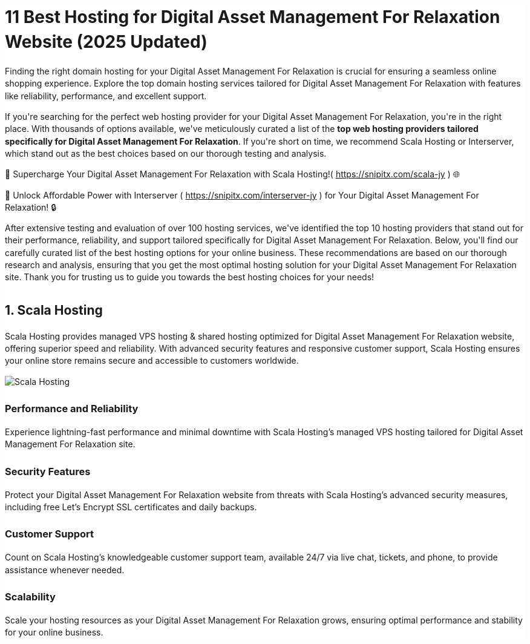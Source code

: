 # 11 Best Hosting for Digital Asset Management For Relaxation Website (2025 Updated)

Finding the right domain hosting for your Digital Asset Management For Relaxation is crucial for ensuring a seamless online shopping experience. Explore the top domain hosting services tailored for Digital Asset Management For Relaxation with features like reliability, performance, and excellent support.

If you're searching for the perfect web hosting provider for your Digital Asset Management For Relaxation, you're in the right place. With thousands of options available, we've meticulously curated a list of the **top web hosting providers tailored specifically for Digital Asset Management For Relaxation**. If you're short on time, we recommend Scala Hosting or Interserver, which stand out as the best choices based on our thorough testing and analysis.

🚀 Supercharge Your Digital Asset Management For Relaxation with Scala Hosting!( https://snipitx.com/scala-jy ) 🌐 

💸 Unlock Affordable Power with Interserver ( https://snipitx.com/interserver-jy ) for Your Digital Asset Management For Relaxation! 🔒

After extensive testing and evaluation of over 100 hosting services, we've identified the top 10 hosting providers that stand out for their performance, reliability, and support tailored specifically for Digital Asset Management For Relaxation. Below, you'll find our carefully curated list of the best hosting options for your online business. These recommendations are based on our thorough research and analysis, ensuring that you get the most optimal hosting solution for your Digital Asset Management For Relaxation site. Thank you for trusting us to guide you towards the best hosting choices for your needs!

## 1. Scala Hosting

Scala Hosting provides managed VPS hosting & shared hosting optimized for Digital Asset Management For Relaxation website, offering superior speed and reliability. With advanced security features and responsive customer support, Scala Hosting ensures your online store remains secure and accessible to customers worldwide.

![Scala Hosting](https://i.imgur.com/uJ5JIK3.png "Scala Web Hosting")

### Performance and Reliability
Experience lightning-fast performance and minimal downtime with Scala Hosting’s managed VPS hosting tailored for Digital Asset Management For Relaxation site.

### Security Features
Protect your Digital Asset Management For Relaxation website from threats with Scala Hosting’s advanced security measures, including free Let’s Encrypt SSL certificates and daily backups.

### Customer Support
Count on Scala Hosting’s knowledgeable customer support team, available 24/7 via live chat, tickets, and phone, to provide assistance whenever needed.

### Scalability
Scale your hosting resources as your Digital Asset Management For Relaxation grows, ensuring optimal performance and stability for your online business.
